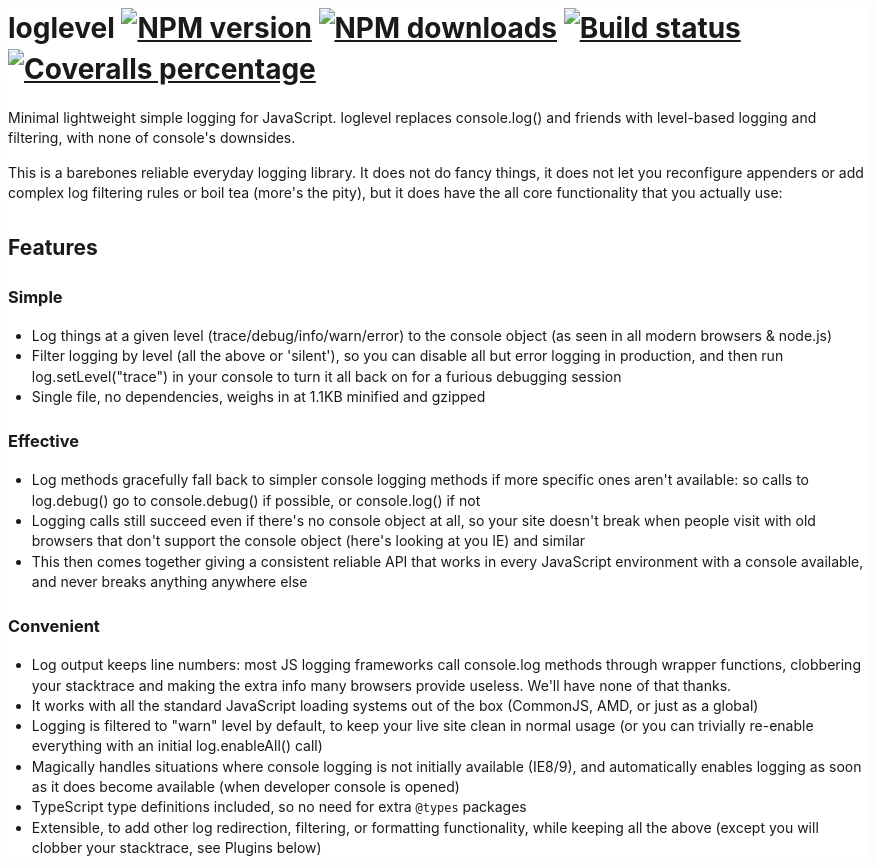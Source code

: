 
# loglevel [![NPM version][npm-image]][npm-url] [![NPM downloads](https://img.shields.io/npm/dw/loglevel.svg)](https://www.npmjs.com/package/loglevel) [![Build status](https://travis-ci.org/pimterry/loglevel.png)](https://travis-ci.org/pimterry/loglevel) [![Coveralls percentage](https://img.shields.io/coveralls/pimterry/loglevel.svg)](https://coveralls.io/r/pimterry/loglevel?branch=master)

[npm-image]: https://img.shields.io/npm/v/loglevel.svg?style=flat
[npm-url]: https://npmjs.org/package/loglevel

Minimal lightweight simple logging for JavaScript. loglevel replaces console.log() and friends with level-based logging and filtering, with none of console's downsides.

This is a barebones reliable everyday logging library. It does not do fancy things, it does not let you reconfigure appenders or add complex log filtering rules or boil tea (more's the pity), but it does have the all core functionality that you actually use:

## Features

### Simple

* Log things at a given level (trace/debug/info/warn/error) to the console object (as seen in all modern browsers & node.js)
* Filter logging by level (all the above or 'silent'), so you can disable all but error logging in production, and then run log.setLevel("trace") in your console to turn it all back on for a furious debugging session
* Single file, no dependencies, weighs in at 1.1KB minified and gzipped

### Effective

* Log methods gracefully fall back to simpler console logging methods if more specific ones aren't available: so calls to log.debug() go to console.debug() if possible, or console.log() if not
* Logging calls still succeed even if there's no console object at all, so your site doesn't break when people visit with old browsers that don't support the console object (here's looking at you IE) and similar
* This then comes together giving a consistent reliable API that works in every JavaScript environment with a console available, and never breaks anything anywhere else

### Convenient

* Log output keeps line numbers: most JS logging frameworks call console.log methods through wrapper functions, clobbering your stacktrace and making the extra info many browsers provide useless. We'll have none of that thanks.
* It works with all the standard JavaScript loading systems out of the box (CommonJS, AMD, or just as a global)
* Logging is filtered to "warn" level by default, to keep your live site clean in normal usage (or you can trivially re-enable everything with an initial log.enableAll() call)
* Magically handles situations where console logging is not initially available (IE8/9), and automatically enables logging as soon as it does become available (when developer console is opened)
* TypeScript type definitions included, so no need for extra `@types` packages
* Extensible, to add other log redirection, filtering, or formatting functionality, while keeping all the above (except you will clobber your stacktrace, see Plugins below)


[min]: https://raw.github.com/pimterry/loglevel/master/dist/loglevel.min.js
[max]: https://raw.github.com/pimterry/loglevel/master/dist/loglevel.js
[cdn]: https://unpkg.com/loglevel/dist/loglevel.min.js